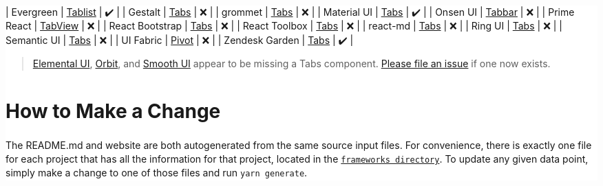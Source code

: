 | Evergreen | [Tablist](https://evergreen.segment.com/components/tab) | :heavy_check_mark: |
| Gestalt | [Tabs](https://pinterest.github.io/gestalt/#/Tabs) | :x: |
| grommet | [Tabs](https://v2.grommet.io/tabs) | :x: |
| Material UI | [Tabs](https://material-ui.com/components/tabs) | :heavy_check_mark: |
| Onsen UI | [Tabbar](https://onsen.io/v2/api/react/Tabbar.html) | :x: |
| Prime React | [TabView](https://primefaces.org/primereact/#/tabview) | :x: |
| React Bootstrap | [Tabs](https://react-bootstrap.github.io/components/tabs) | :x: |
| React Toolbox | [Tabs](http://react-toolbox.io/#/components/tabs) | :x: |
| react-md | [Tabs](https://react-md.mlaursen.com/components/tabs) | :x: |
| Ring UI | [Tabs](https://jetbrains.github.io/ring-ui/master/index.html?path=/docs/components-tabs--basic) | :x: |
| Semantic UI | [Tabs](https://semantic-ui.com/modules/tab.html) | :x: |
| UI Fabric | [Pivot](https://developer.microsoft.com/en-us/fabric#/controls/web/pivot) | :x: |
| Zendesk Garden | [Tabs](https://garden.zendesk.com/react-components/tabs) | :heavy_check_mark: |


> [Elemental UI](https://github.com/elementalui/elemental), [Orbit](https://github.com/kiwicom/orbit-components), and [Smooth UI](https://github.com/smooth-code/smooth-ui) appear to be missing a Tabs component. [Please file an issue](https://github.com/dimitropoulos/react-ui-roundup/issues/new) if one now exists.



# How to Make a Change


The README.md and website are both autogenerated from the same source input files.  For convenience, there is exactly one file for each project that has all the information for that project, located in the [`frameworks directory`](https://github.com/dimitropoulos/react-ui-roundup/tree/master/frameworks).  To update any given data point, simply make a change to one of those files and run `yarn generate`.
